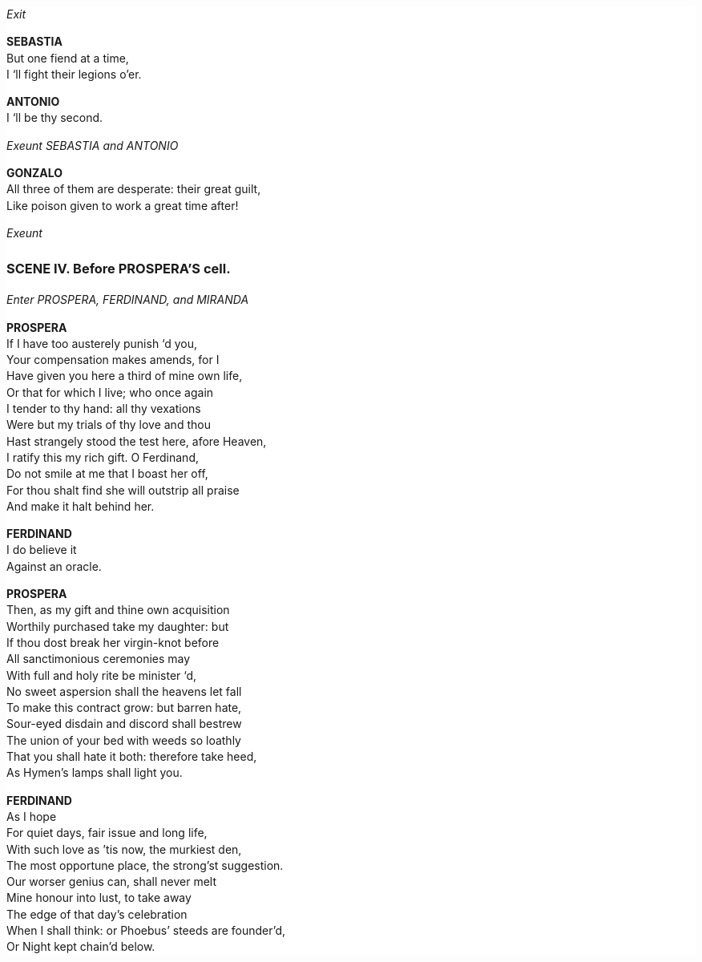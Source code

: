 *Exit*

**SEBASTIA**  
But one fiend at a time,  
I ‘ll fight their legions o’er.

**ANTONIO**  
I ‘ll be thy second.

*Exeunt SEBASTIA and ANTONIO*

**GONZALO**  
All three of them are desperate: their great guilt,  
Like poison given to work a great time after!

*Exeunt*

### SCENE IV. Before PROSPERA’S cell.

*Enter PROSPERA, FERDINAND, and MIRANDA*

**PROSPERA**  
If I have too austerely punish ‘d you,  
Your compensation makes amends, for I  
Have given you here a third of mine own life,  
Or that for which I live; who once again  
I tender to thy hand: all thy vexations  
Were but my trials of thy love and thou  
Hast strangely stood the test here, afore Heaven,  
I ratify this my rich gift. O Ferdinand,  
Do not smile at me that I boast her off,  
For thou shalt find she will outstrip all praise  
And make it halt behind her.

**FERDINAND**  
I do believe it  
Against an oracle.

**PROSPERA**  
Then, as my gift and thine own acquisition  
Worthily purchased take my daughter: but  
If thou dost break her virgin-knot before  
All sanctimonious ceremonies may  
With full and holy rite be minister ‘d,  
No sweet aspersion shall the heavens let fall  
To make this contract grow: but barren hate,  
Sour-eyed disdain and discord shall bestrew  
The union of your bed with weeds so loathly  
That you shall hate it both: therefore take heed,  
As Hymen’s lamps shall light you.

**FERDINAND**  
As I hope  
For quiet days, fair issue and long life,  
With such love as ’tis now, the murkiest den,  
The most opportune place, the strong’st suggestion.  
Our worser genius can, shall never melt  
Mine honour into lust, to take away  
The edge of that day’s celebration  
When I shall think: or Phoebus’ steeds are founder’d,  
Or Night kept chain’d below.
